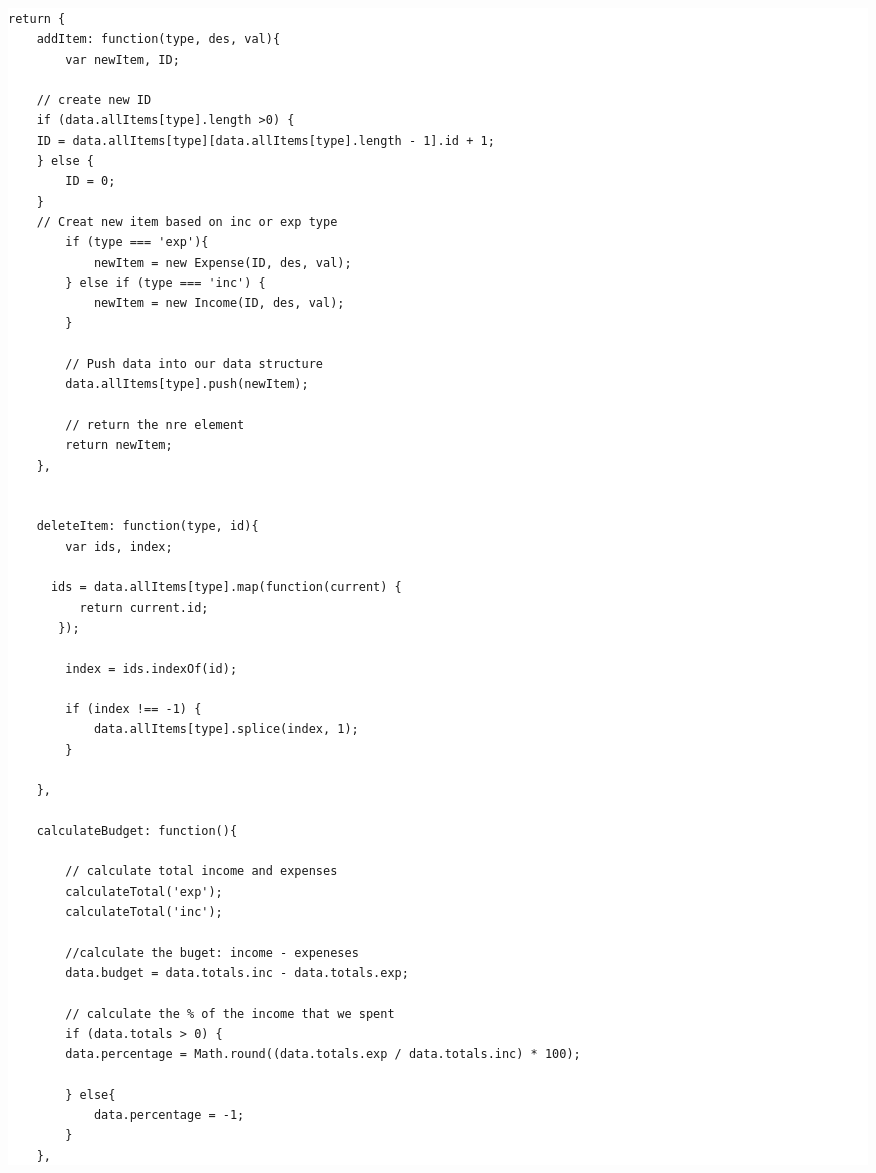     
    return {
        addItem: function(type, des, val){
            var newItem, ID;
            
        // create new ID
        if (data.allItems[type].length >0) {    
        ID = data.allItems[type][data.allItems[type].length - 1].id + 1; 
        } else {
            ID = 0;
        }
        // Creat new item based on inc or exp type     
            if (type === 'exp'){
                newItem = new Expense(ID, des, val);
            } else if (type === 'inc') {
                newItem = new Income(ID, des, val);
            }     
            
            // Push data into our data structure
            data.allItems[type].push(newItem);
            
            // return the nre element 
            return newItem;
        },
        
        
        deleteItem: function(type, id){
            var ids, index;
            
          ids = data.allItems[type].map(function(current) {
              return current.id; 
           }); 
           
            index = ids.indexOf(id);
            
            if (index !== -1) {
                data.allItems[type].splice(index, 1);
            }
            
        },
                
        calculateBudget: function(){
          
            // calculate total income and expenses
            calculateTotal('exp');
            calculateTotal('inc');
            
            //calculate the buget: income - expeneses
            data.budget = data.totals.inc - data.totals.exp;
            
            // calculate the % of the income that we spent
            if (data.totals > 0) {
            data.percentage = Math.round((data.totals.exp / data.totals.inc) * 100);

            } else{
                data.percentage = -1;    
            }
        },
        